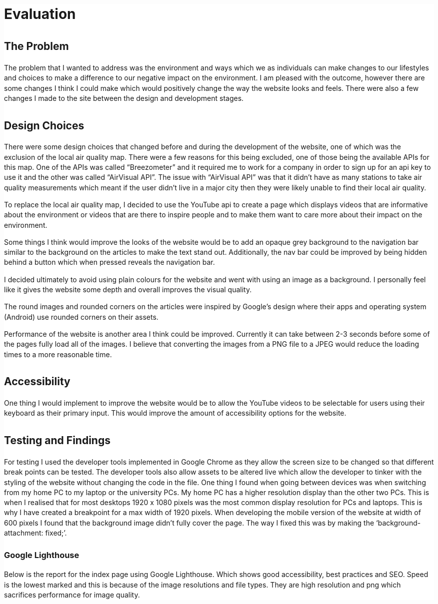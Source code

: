 # Evaluation
## The Problem
The problem that I wanted to address was the environment and ways which we as individuals can make changes to our lifestyles and choices to make a difference to our negative impact on the environment. I am pleased with the outcome, however there are some changes I think I could make which would positively change the way the website looks and feels. There were also a few changes I made to the site between the design and development stages.
## Design Choices
There were some design choices that changed before and during the development of the website, one of which was the exclusion of the local air quality map. There were a few reasons for this being excluded, one of those being the available APIs for this map. One of the APIs was called “Breezometer” and it required me to work for a company in order to sign up for an api key to use it and the other was called “AirVisual API”. The issue with “AirVisual API” was that it didn’t have as many stations to take air quality measurements which meant if the user didn’t live in a major city then they were likely unable to find their local air quality. 

To replace the local air quality map, I decided to use the YouTube api to create a page which displays videos that are informative about the environment or videos that are there to inspire people and to make them want to care more about their impact on the environment.

Some things I think would improve the looks of the website would be to add an opaque grey background to the navigation bar similar to the background on the articles to make the text stand out. Additionally, the nav bar could be improved by being hidden behind a button which when pressed reveals the navigation bar.

I decided ultimately to avoid using plain colours for the website and went with using an image as a background. I personally feel like it gives the website some depth and overall improves the visual quality.

The round images and rounded corners on the articles were inspired by Google’s design where their apps and operating system (Android) use rounded corners on their assets.

Performance of the website is another area I think could be improved. Currently it can take between 2-3 seconds before some of the pages fully load all of the images. I believe that converting the images from a PNG file to a JPEG would reduce the loading times to a more reasonable time.

## Accessibility
One thing I would implement to improve the website would be to allow the YouTube videos to be selectable for users using their keyboard as their primary input. This would improve the amount of accessibility options for the website.
## Testing and Findings
For testing I used the developer tools implemented in Google Chrome as they allow the screen size to be changed so that different break points can be tested. The developer tools also allow assets to be altered live which allow the developer to tinker with the styling of the website without changing the code in the file.
One thing I found when going between devices was when switching from my home PC to my laptop or the university PCs. My home PC has a higher resolution display than the other two PCs. This is when I realised that for most desktops 1920 x 1080 pixels was the most common display resolution for PCs and laptops. This is why I have created a breakpoint for a max width of 1920 pixels.
When developing the mobile version of the website at width of 600 pixels I found that the background image didn’t fully cover the page. The way I fixed this was by making the ‘background-attachment: fixed;’.
### Google Lighthouse
Below is the report for the index page using Google Lighthouse. Which shows good accessibility, best practices and SEO. Speed is the lowest marked and this is because of the image resolutions and file types. They are high resolution and png which sacrifices performance for image quality.
